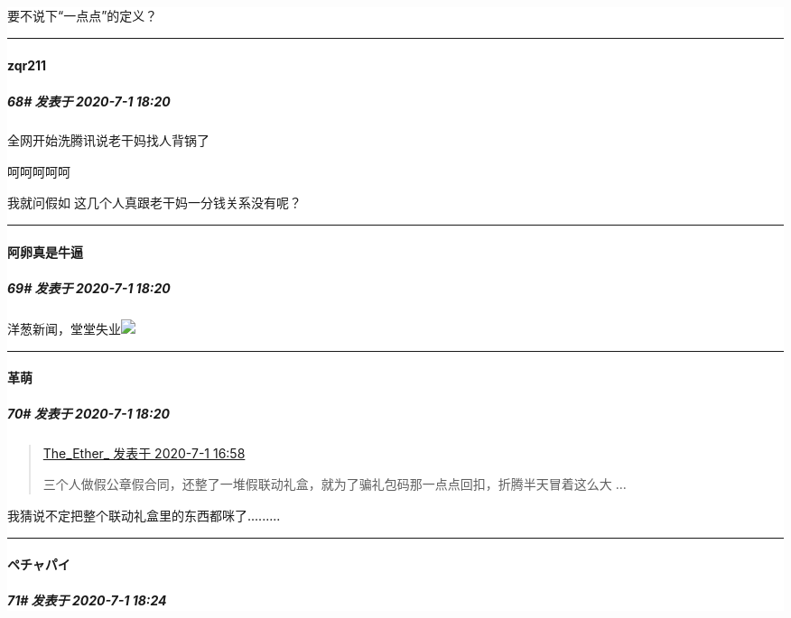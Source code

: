 要不说下“一点点”的定义？







-----

####  zqr211  
##### 68#       发表于 2020-7-1 18:20




全网开始洗腾讯说老干妈找人背锅了

呵呵呵呵呵

我就问假如 这几个人真跟老干妈一分钱关系没有呢？







-----

####  阿卵真是牛逼  
##### 69#       发表于 2020-7-1 18:20




洋葱新闻，堂堂失业<img src="https://static.saraba1st.com/image/smiley/face2017/065.png" referrerpolicy="no-referrer">







-----

####  革萌  
##### 70#       发表于 2020-7-1 18:20



<blockquote><a href="httphttps://bbs.saraba1st.com/2b/forum.php?mod=redirect&amp;goto=findpost&amp;pid=48025277&amp;ptid=1945157" target="_blank">The_Ether_ 发表于 2020-7-1 16:58</a>

三个人做假公章假合同，还整了一堆假联动礼盒，就为了骗礼包码那一点点回扣，折腾半天冒着这么大 ...</blockquote>
我猜说不定把整个联动礼盒里的东西都咪了.........







-----

####  ペチャパイ  
##### 71#       发表于 2020-7-1 18:24
